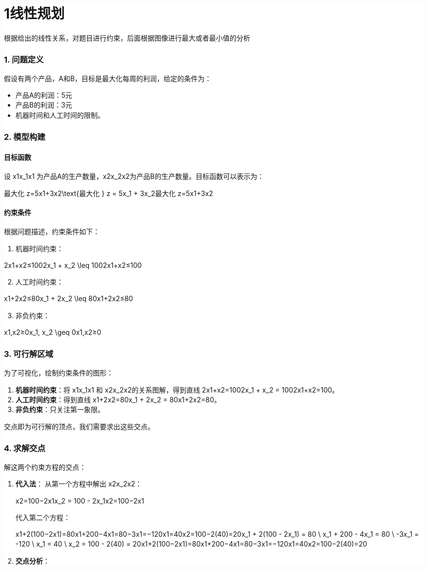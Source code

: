 # 1线性规划
根据给出的线性关系，对题目进行约束，后面根据图像进行最大或者最小值的分析
### 1. 问题定义

假设有两个产品，A和B，目标是最大化每周的利润，给定的条件为：

- 产品A的利润：5元
- 产品B的利润：3元
- 机器时间和人工时间的限制。

### 2. 模型构建

#### 目标函数

设 x1x_1x1​ 为产品A的生产数量，x2x_2x2​ 为产品B的生产数量。目标函数可以表示为：

最大化 z=5x1+3x2\text{最大化 } z = 5x_1 + 3x_2最大化 z=5x1​+3x2​

#### 约束条件

根据问题描述，约束条件如下：

1. 机器时间约束：

2x1+x2≤1002x_1 + x_2 \leq 1002x1​+x2​≤100

2. 人工时间约束：

x1+2x2≤80x_1 + 2x_2 \leq 80x1​+2x2​≤80

3. 非负约束：

x1,x2≥0x_1, x_2 \geq 0x1​,x2​≥0

### 3. 可行解区域

为了可视化，绘制约束条件的图形：

1. **机器时间约束**：将 x1x_1x1​ 和 x2x_2x2​ 的关系图解，得到直线 2x1+x2=1002x_1 + x_2 = 1002x1​+x2​=100。
2. **人工时间约束**：得到直线 x1+2x2=80x_1 + 2x_2 = 80x1​+2x2​=80。
3. **非负约束**：只关注第一象限。

交点即为可行解的顶点，我们需要求出这些交点。

### 4. 求解交点

解这两个约束方程的交点：

1. **代入法**： 从第一个方程中解出 x2x_2x2​：
    
    x2=100−2x1x_2 = 100 - 2x_1x2​=100−2x1​
    
    代入第二个方程：
    
    x1+2(100−2x1)=80x1+200−4x1=80−3x1=−120x1=40x2=100−2(40)=20x_1 + 2(100 - 2x_1) = 80 \\ x_1 + 200 - 4x_1 = 80 \\ -3x_1 = -120 \\ x_1 = 40 \\ x_2 = 100 - 2(40) = 20x1​+2(100−2x1​)=80x1​+200−4x1​=80−3x1​=−120x1​=40x2​=100−2(40)=20
2. **交点分析**：
    
